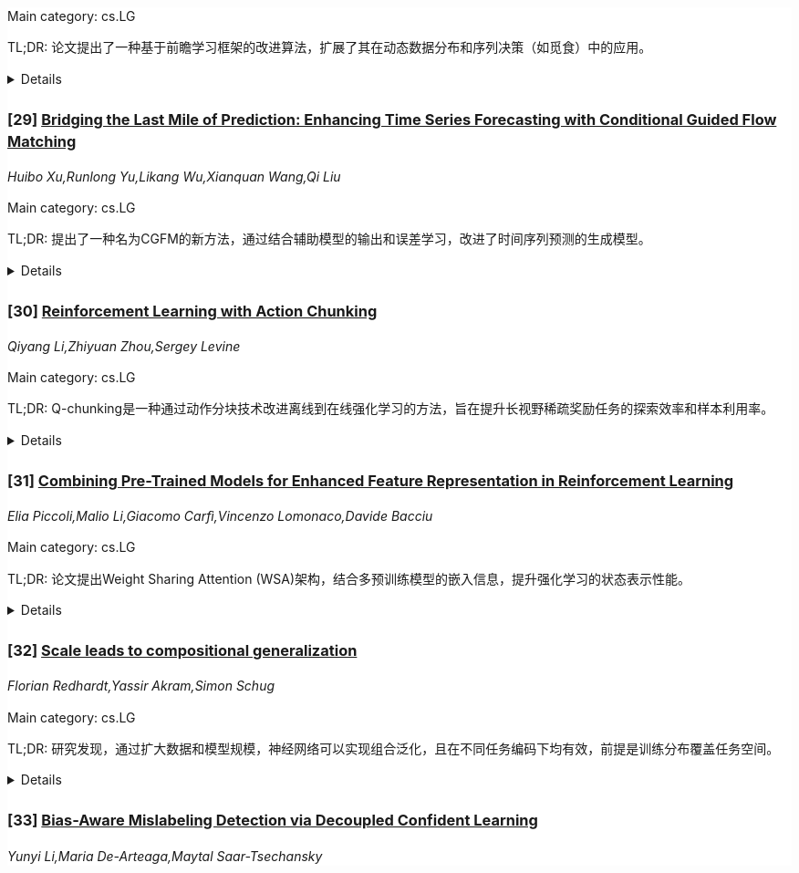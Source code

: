 Main category: cs.LG

TL;DR: 论文提出了一种基于前瞻学习框架的改进算法，扩展了其在动态数据分布和序列决策（如觅食）中的应用。


<details><summary>Details</summary></details>


### [29] [Bridging the Last Mile of Prediction: Enhancing Time Series Forecasting with Conditional Guided Flow Matching](https://arxiv.org/abs/2507.07192)
*Huibo Xu,Runlong Yu,Likang Wu,Xianquan Wang,Qi Liu*

Main category: cs.LG

TL;DR: 提出了一种名为CGFM的新方法，通过结合辅助模型的输出和误差学习，改进了时间序列预测的生成模型。


<details><summary>Details</summary></details>


### [30] [Reinforcement Learning with Action Chunking](https://arxiv.org/abs/2507.07969)
*Qiyang Li,Zhiyuan Zhou,Sergey Levine*

Main category: cs.LG

TL;DR: Q-chunking是一种通过动作分块技术改进离线到在线强化学习的方法，旨在提升长视野稀疏奖励任务的探索效率和样本利用率。


<details><summary>Details</summary></details>


### [31] [Combining Pre-Trained Models for Enhanced Feature Representation in Reinforcement Learning](https://arxiv.org/abs/2507.07197)
*Elia Piccoli,Malio Li,Giacomo Carfì,Vincenzo Lomonaco,Davide Bacciu*

Main category: cs.LG

TL;DR: 论文提出Weight Sharing Attention (WSA)架构，结合多预训练模型的嵌入信息，提升强化学习的状态表示性能。


<details><summary>Details</summary></details>


### [32] [Scale leads to compositional generalization](https://arxiv.org/abs/2507.07207)
*Florian Redhardt,Yassir Akram,Simon Schug*

Main category: cs.LG

TL;DR: 研究发现，通过扩大数据和模型规模，神经网络可以实现组合泛化，且在不同任务编码下均有效，前提是训练分布覆盖任务空间。


<details><summary>Details</summary></details>


### [33] [Bias-Aware Mislabeling Detection via Decoupled Confident Learning](https://arxiv.org/abs/2507.07216)
*Yunyi Li,Maria De-Arteaga,Maytal Saar-Tsechansky*
